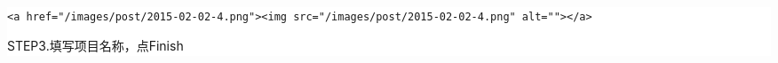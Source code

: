 	<a href="/images/post/2015-02-02-4.png"><img src="/images/post/2015-02-02-4.png" alt=""></a>
</figure>

STEP3.填写项目名称，点Finish

<figure>